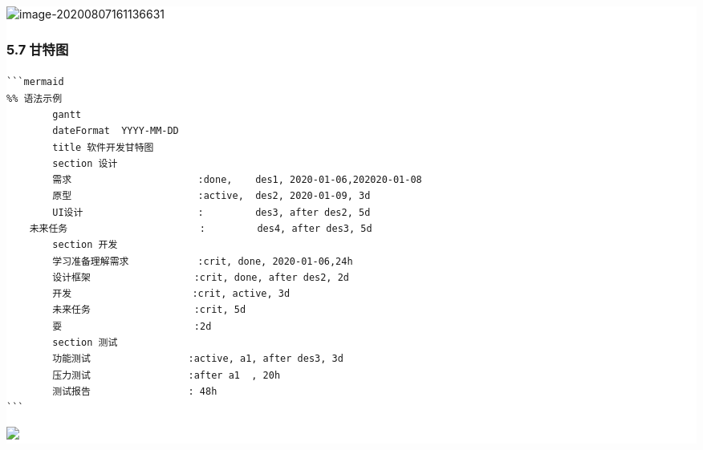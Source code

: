 ![image-20200807161136631](C:\Users\user\AppData\Roaming\Typora\typora-user-images\image-20200807161136631.png)







### 5.7 甘特图

```
​```mermaid
%% 语法示例
        gantt
        dateFormat  YYYY-MM-DD
        title 软件开发甘特图
        section 设计
        需求                      :done,    des1, 2020-01-06,202020-01-08
        原型                      :active,  des2, 2020-01-09, 3d
        UI设计                    :         des3, after des2, 5d
    未来任务                       :         des4, after des3, 5d
        section 开发
        学习准备理解需求            :crit, done, 2020-01-06,24h
        设计框架                  :crit, done, after des2, 2d
        开发                     :crit, active, 3d
        未来任务                  :crit, 5d
        耍                       :2d
        section 测试
        功能测试                 :active, a1, after des3, 3d
        压力测试                 :after a1  , 20h
        测试报告                 : 48h
​```
```

![](https://gitee.com/QiJieH/blog-image-bed/raw/master//20200807161148.png)







